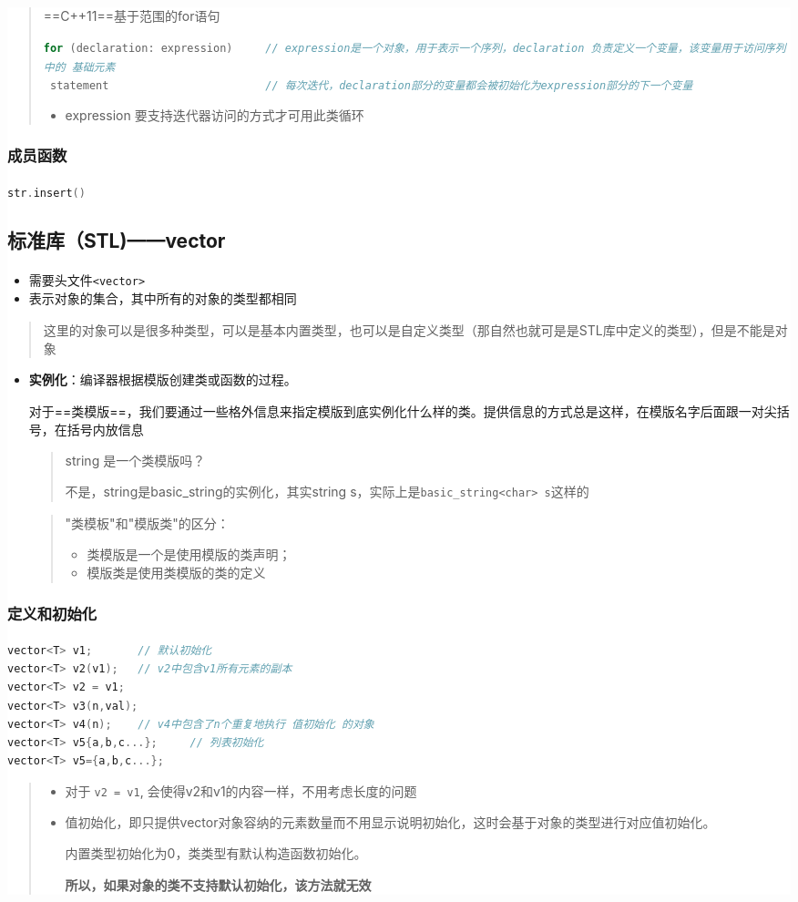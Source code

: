 > ==C++11==基于范围的for语句
>
> ```c++
> for (declaration: expression)		// expression是一个对象，用于表示一个序列，declaration 负责定义一个变量，该变量用于访问序列中的 基础元素
>  statement						// 每次迭代，declaration部分的变量都会被初始化为expression部分的下一个变量
> ```
>
> - expression 要支持迭代器访问的方式才可用此类循环

### 成员函数

```c++
str.insert()
```

## 标准库（STL)——vector

- 需要头文件`<vector>`
- 表示对象的集合，其中所有的对象的类型都相同

> 这里的对象可以是很多种类型，可以是基本内置类型，也可以是自定义类型（那自然也就可是是STL库中定义的类型），但是不能是对象

- **实例化**：编译器根据模版创建类或函数的过程。

  对于==类模版==，我们要通过一些格外信息来指定模版到底实例化什么样的类。提供信息的方式总是这样，在模版名字后面跟一对尖括号，在括号内放信息

  > string 是一个类模版吗？
  >
  > 不是，string是basic_string的实例化，其实string s，实际上是`basic_string<char> s`这样的
  
  > "类模板"和"模版类"的区分：
  >
  > - 类模版是一个是使用模版的类声明；
  > - 模版类是使用类模版的类的定义

### 定义和初始化

```c++
vector<T> v1;		// 默认初始化
vector<T> v2(v1);	// v2中包含v1所有元素的副本
vector<T> v2 = v1;
vector<T> v3(n,val);
vector<T> v4(n);	// v4中包含了n个重复地执行 值初始化 的对象
vector<T> v5{a,b,c...};		// 列表初始化
vector<T> v5={a,b,c...};
```

> - 对于 `v2 = v1`, 会使得v2和v1的内容一样，不用考虑长度的问题
>
> - 值初始化，即只提供vector对象容纳的元素数量而不用显示说明初始化，这时会基于对象的类型进行对应值初始化。
>
>   内置类型初始化为0，类类型有默认构造函数初始化。
>   
>   **所以，如果对象的类不支持默认初始化，该方法就无效**
